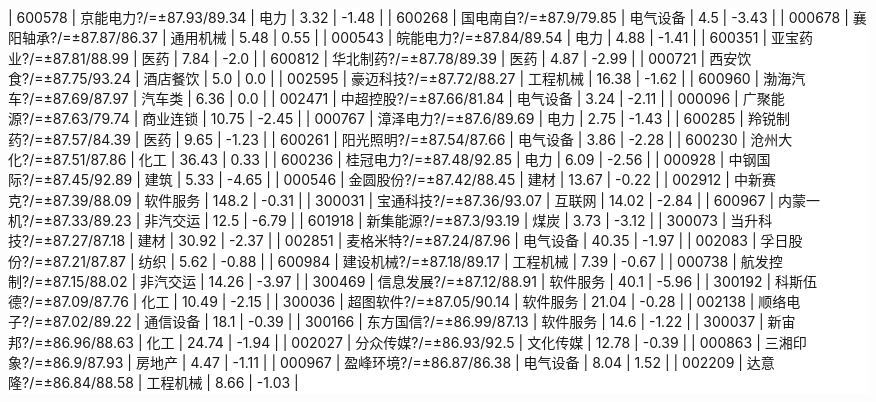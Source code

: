 | 600578 | 京能电力?/=±87.93/89.34  |    电力    |    3.32   | -1.48  |
| 600268 |  国电南自?/=±87.9/79.85  |  电气设备  |    4.5    | -3.43  |
| 000678 | 襄阳轴承?/=±87.87/86.37  |  通用机械  |    5.48   |  0.55  |
| 000543 | 皖能电力?/=±87.84/89.54  |    电力    |    4.88   | -1.41  |
| 600351 | 亚宝药业?/=±87.81/88.99  |    医药    |    7.84   |  -2.0  |
| 600812 | 华北制药?/=±87.78/89.39  |    医药    |    4.87   | -2.99  |
| 000721 | 西安饮食?/=±87.75/93.24  |  酒店餐饮  |    5.0    |  0.0   |
| 002595 | 豪迈科技?/=±87.72/88.27  |  工程机械  |   16.38   | -1.62  |
| 600960 | 渤海汽车?/=±87.69/87.97  |   汽车类   |    6.36   |  0.0   |
| 002471 | 中超控股?/=±87.66/81.84  |  电气设备  |    3.24   | -2.11  |
| 000096 | 广聚能源?/=±87.63/79.74  |  商业连锁  |   10.75   | -2.45  |
| 000767 |  漳泽电力?/=±87.6/89.69  |    电力    |    2.75   | -1.43  |
| 600285 | 羚锐制药?/=±87.57/84.39  |    医药    |    9.65   | -1.23  |
| 600261 | 阳光照明?/=±87.54/87.66  |  电气设备  |    3.86   | -2.28  |
| 600230 | 沧州大化?/=±87.51/87.86  |    化工    |   36.43   |  0.33  |
| 600236 | 桂冠电力?/=±87.48/92.85  |    电力    |    6.09   | -2.56  |
| 000928 | 中钢国际?/=±87.45/92.89  |    建筑    |    5.33   | -4.65  |
| 000546 | 金圆股份?/=±87.42/88.45  |    建材    |   13.67   | -0.22  |
| 002912 | 中新赛克?/=±87.39/88.09  |  软件服务  |   148.2   | -0.31  |
| 300031 | 宝通科技?/=±87.36/93.07  |   互联网   |   14.02   | -2.84  |
| 600967 | 内蒙一机?/=±87.33/89.23  |  非汽交运  |    12.5   | -6.79  |
| 601918 |  新集能源?/=±87.3/93.19  |    煤炭    |    3.73   | -3.12  |
| 300073 | 当升科技?/=±87.27/87.18  |    建材    |   30.92   | -2.37  |
| 002851 | 麦格米特?/=±87.24/87.96  |  电气设备  |   40.35   | -1.97  |
| 002083 | 孚日股份?/=±87.21/87.87  |    纺织    |    5.62   | -0.88  |
| 600984 | 建设机械?/=±87.18/89.17  |  工程机械  |    7.39   | -0.67  |
| 000738 | 航发控制?/=±87.15/88.02  |  非汽交运  |   14.26   | -3.97  |
| 300469 | 信息发展?/=±87.12/88.91  |  软件服务  |    40.1   | -5.96  |
| 300192 | 科斯伍德?/=±87.09/87.76  |    化工    |   10.49   | -2.15  |
| 300036 | 超图软件?/=±87.05/90.14  |  软件服务  |   21.04   | -0.28  |
| 002138 | 顺络电子?/=±87.02/89.22  |  通信设备  |    18.1   | -0.39  |
| 300166 | 东方国信?/=±86.99/87.13  |  软件服务  |    14.6   | -1.22  |
| 300037 |  新宙邦?/=±86.96/88.63   |    化工    |   24.74   | -1.94  |
| 002027 |  分众传媒?/=±86.93/92.5  |  文化传媒  |   12.78   | -0.39  |
| 000863 |  三湘印象?/=±86.9/87.93  |   房地产   |    4.47   | -1.11  |
| 000967 | 盈峰环境?/=±86.87/86.38  |  电气设备  |    8.04   |  1.52  |
| 002209 |  达意隆?/=±86.84/88.58   |  工程机械  |    8.66   | -1.03  |